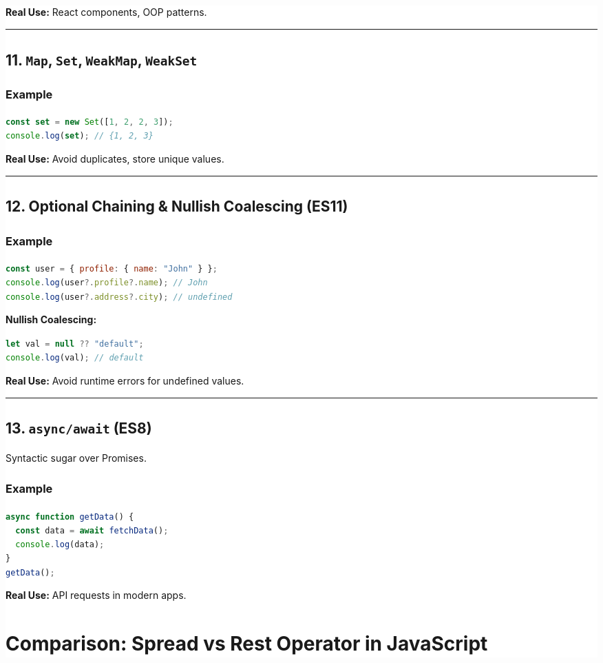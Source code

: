  **Real Use:** React components, OOP patterns.

---

##  **11. `Map`, `Set`, `WeakMap`, `WeakSet`**

### **Example**

```js
const set = new Set([1, 2, 2, 3]);
console.log(set); // {1, 2, 3}
```

 **Real Use:** Avoid duplicates, store unique values.

---

##  **12. Optional Chaining & Nullish Coalescing (ES11)**

### **Example**

```js
const user = { profile: { name: "John" } };
console.log(user?.profile?.name); // John
console.log(user?.address?.city); // undefined
```

**Nullish Coalescing:**

```js
let val = null ?? "default";
console.log(val); // default
```

 **Real Use:** Avoid runtime errors for undefined values.

---

##  **13. `async/await` (ES8)**

Syntactic sugar over Promises.

### **Example**

```js
async function getData() {
  const data = await fetchData();
  console.log(data);
}
getData();
```

 **Real Use:** API requests in modern apps.
# Comparison: Spread vs Rest Operator in JavaScript
